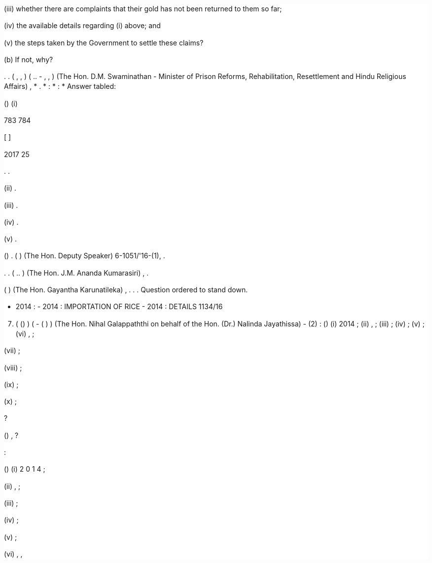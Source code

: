 (iii) whether there are complaints that their gold has not been returned to them so far;

(iv) the available details regarding (i) above; and

(v) the steps taken by the Government to settle these claims?

(b) If not, why?

. . ( , , ) ( .. - , , ) (The Hon. D.M. Swaminathan - Minister of Prison Reforms, Rehabilitation, Resettlement and Hindu Religious Affairs) , * . * : * : * Answer tabled:

() (i)

783 784

[ ]

2017 25

. .

(ii) .

(iii) .

(iv) .

(v) .

() . ( ) (The Hon. Deputy Speaker) 6-1051/'16-(1), .

. . ( .. ) (The Hon. J.M. Ananda Kumarasiri) , .

( ) (The Hon. Gayantha Karunatileka) , . . . Question ordered to stand down.

- 2014 : - 2014 : IMPORTATION OF RICE - 2014 : DETAILS 1134/16

7. ( () ) ( - ( ) ) (The Hon. Nihal Galappaththi on behalf of the Hon. (Dr.) Nalinda Jayathissa) - (2) : () (i) 2014 ; (ii) , ; (iii) ; (iv) ; (v) ; (vi) , ;

(vii) ;

(viii) ;

(ix) ;

(x) ;

?

() , ?

:

() (i) 2 0 1 4 ;

(ii) , ;

(iii) ;

(iv) ;

(v) ;

(vi) , ,
